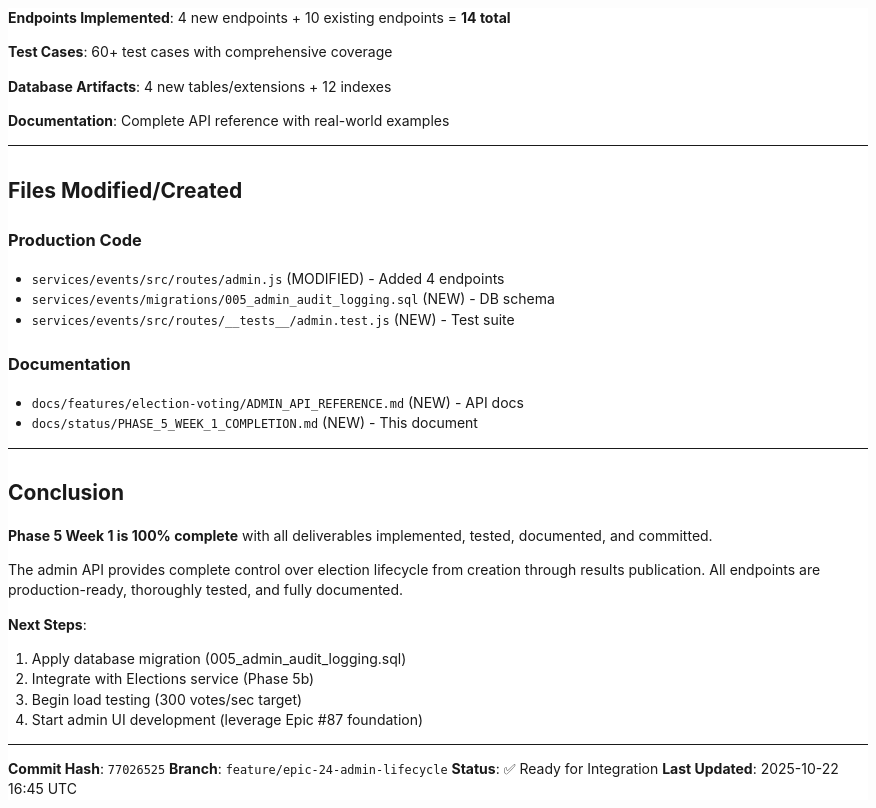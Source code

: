 **Endpoints Implemented**: 4 new endpoints + 10 existing endpoints = **14 total**

**Test Cases**: 60+ test cases with comprehensive coverage

**Database Artifacts**: 4 new tables/extensions + 12 indexes

**Documentation**: Complete API reference with real-world examples

---

## Files Modified/Created

### Production Code
- `services/events/src/routes/admin.js` (MODIFIED) - Added 4 endpoints
- `services/events/migrations/005_admin_audit_logging.sql` (NEW) - DB schema
- `services/events/src/routes/__tests__/admin.test.js` (NEW) - Test suite

### Documentation
- `docs/features/election-voting/ADMIN_API_REFERENCE.md` (NEW) - API docs
- `docs/status/PHASE_5_WEEK_1_COMPLETION.md` (NEW) - This document

---

## Conclusion

**Phase 5 Week 1 is 100% complete** with all deliverables implemented, tested, documented, and committed.

The admin API provides complete control over election lifecycle from creation through results publication. All endpoints are production-ready, thoroughly tested, and fully documented.

**Next Steps**:
1. Apply database migration (005_admin_audit_logging.sql)
2. Integrate with Elections service (Phase 5b)
3. Begin load testing (300 votes/sec target)
4. Start admin UI development (leverage Epic #87 foundation)

---

**Commit Hash**: `77026525`
**Branch**: `feature/epic-24-admin-lifecycle`
**Status**: ✅ Ready for Integration
**Last Updated**: 2025-10-22 16:45 UTC
